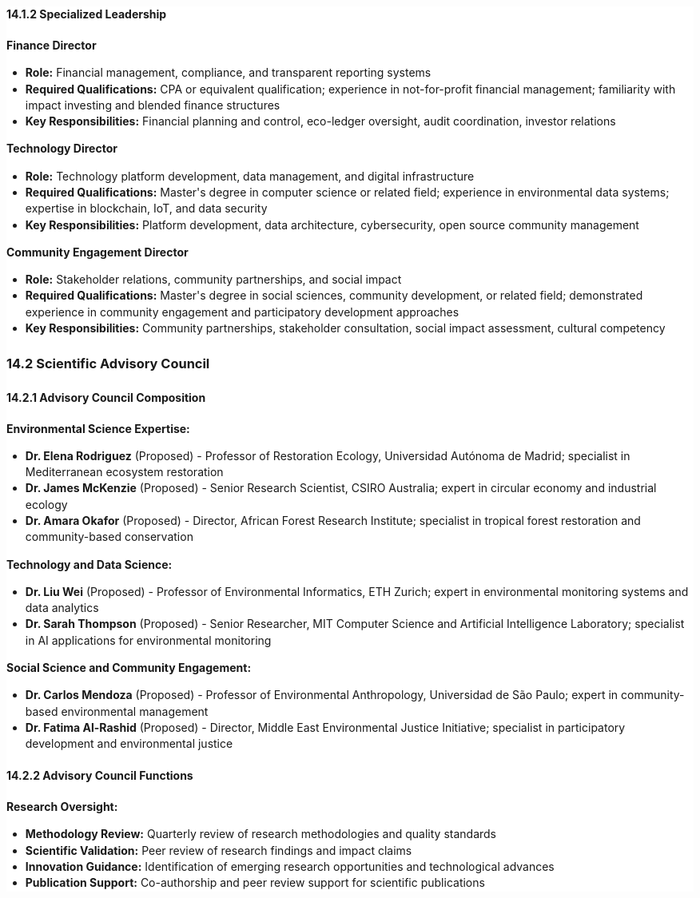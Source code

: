 #### 14.1.2 Specialized Leadership
**Finance Director**
- **Role:** Financial management, compliance, and transparent reporting systems
- **Required Qualifications:** CPA or equivalent qualification; experience in not-for-profit financial management; familiarity with impact investing and blended finance structures
- **Key Responsibilities:** Financial planning and control, eco-ledger oversight, audit coordination, investor relations

**Technology Director**
- **Role:** Technology platform development, data management, and digital infrastructure
- **Required Qualifications:** Master's degree in computer science or related field; experience in environmental data systems; expertise in blockchain, IoT, and data security
- **Key Responsibilities:** Platform development, data architecture, cybersecurity, open source community management

**Community Engagement Director**
- **Role:** Stakeholder relations, community partnerships, and social impact
- **Required Qualifications:** Master's degree in social sciences, community development, or related field; demonstrated experience in community engagement and participatory development approaches
- **Key Responsibilities:** Community partnerships, stakeholder consultation, social impact assessment, cultural competency

### 14.2 Scientific Advisory Council

#### 14.2.1 Advisory Council Composition
**Environmental Science Expertise:**
- **Dr. Elena Rodriguez** (Proposed) - Professor of Restoration Ecology, Universidad Autónoma de Madrid; specialist in Mediterranean ecosystem restoration
- **Dr. James McKenzie** (Proposed) - Senior Research Scientist, CSIRO Australia; expert in circular economy and industrial ecology
- **Dr. Amara Okafor** (Proposed) - Director, African Forest Research Institute; specialist in tropical forest restoration and community-based conservation

**Technology and Data Science:**
- **Dr. Liu Wei** (Proposed) - Professor of Environmental Informatics, ETH Zurich; expert in environmental monitoring systems and data analytics
- **Dr. Sarah Thompson** (Proposed) - Senior Researcher, MIT Computer Science and Artificial Intelligence Laboratory; specialist in AI applications for environmental monitoring

**Social Science and Community Engagement:**
- **Dr. Carlos Mendoza** (Proposed) - Professor of Environmental Anthropology, Universidad de São Paulo; expert in community-based environmental management
- **Dr. Fatima Al-Rashid** (Proposed) - Director, Middle East Environmental Justice Initiative; specialist in participatory development and environmental justice

#### 14.2.2 Advisory Council Functions
**Research Oversight:**
- **Methodology Review:** Quarterly review of research methodologies and quality standards
- **Scientific Validation:** Peer review of research findings and impact claims
- **Innovation Guidance:** Identification of emerging research opportunities and technological advances
- **Publication Support:** Co-authorship and peer review support for scientific publications
